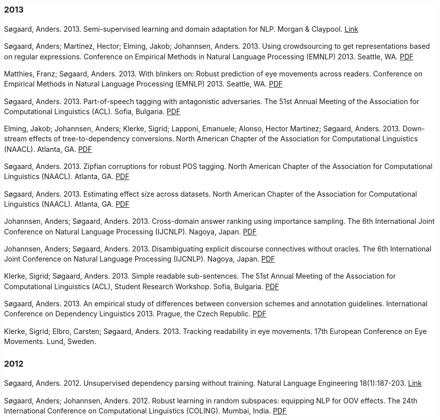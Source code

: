 ### 2013
Søgaard, Anders. 2013. Semi-supervised learning and domain adaptation for NLP. Morgan & Claypool. [Link](https://www.morganclaypool.com/doi/abs/10.2200/S00497ED1V01Y201304HLT021?journalCode=hlt)

Søgaard, Anders; Martinez, Hector; Elming, Jakob; Johannsen, Anders. 2013. Using crowdsourcing to get representations based on regular expressions. Conference on Empirical Methods in Natural Language Processing (EMNLP) 2013. Seattle, WA. [PDF](https://www.aclweb.org/anthology/D13-1154.pdf)

Matthies, Franz; Søgaard, Anders. 2013. With blinkers on: Robust prediction of eye movements across readers. Conference on Empirical Methods in Natural Language Processing (EMNLP) 2013. Seattle, WA. [PDF](https://www.aclweb.org/anthology/D13-1075.pdf)

Søgaard, Anders. 2013. Part-of-speech tagging with antagonistic adversaries. The 51st Annual Meeting of the Association for Computational Linguistics (ACL). Sofia, Bulgaria. [PDF](https://www.aclweb.org/anthology/P13-2113.pdf)

Elming, Jakob; Johannsen, Anders; Klerke, Sigrid; Lapponi, Emanuele; Alonso, Hector Martinez; Søgaard, Anders. 2013. Down-stream effects of tree-to-dependency conversions. North American Chapter of the Association for Computational Linguistics (NAACL). Atlanta, GA. [PDF](https://www.aclweb.org/anthology/N13-1070.pdf)

Søgaard, Anders. 2013. Zipfian corruptions for robust POS tagging. North American Chapter of the Association for Computational Linguistics (NAACL). Atlanta, GA. [PDF](https://www.aclweb.org/anthology/N13-1077.pdf)

Søgaard, Anders. 2013. Estimating effect size across datasets. North American Chapter of the Association for Computational Linguistics (NAACL). Atlanta, GA. [PDF](https://www.aclweb.org/anthology/N13-1068.pdf)

Johannsen, Anders; Søgaard, Anders. 2013. Cross-domain answer ranking using importance sampling. The 6th International Joint Conference on Natural Language Processing (IJCNLP). Nagoya, Japan. [PDF](https://www.aclweb.org/anthology/I13-1132.pdf)

Johannsen, Anders; Søgaard, Anders. 2013. Disambiguating explicit discourse connectives without oracles. The 6th International Joint Conference on Natural Language Processing (IJCNLP). Nagoya, Japan. [PDF](https://www.aclweb.org/anthology/I13-1134.pdf)

Klerke, Sigrid; Søgaard, Anders. 2013. Simple readable sub-sentences. The 51st Annual Meeting of the Association for Computational Linguistics (ACL), Student Research Workshop. Sofia, Bulgaria. [PDF](https://www.aclweb.org/anthology/P13-3021.pdf)

Søgaard, Anders. 2013. An empirical study of differences between conversion schemes and annotation guidelines. International Conference on Dependency Linguistics 2013. Prague, the Czech Republic. [PDF](https://www.aclweb.org/anthology/W13-3733.pdf)

Klerke, Sigrid; Elbro, Carsten; Søgaard, Anders. 2013. Tracking readability in eye movements. 17th European Conference on Eye Movements. Lund, Sweden.

### 2012
Søgaard, Anders. 2012. Unsupervised dependency parsing without training. Natural Language Engineering 18(1):187-203. [Link](https://www.cambridge.org/core/journals/natural-language-engineering/article/unsupervised-dependency-parsing-without-training/8A749F057919919159D246039F380BE9)

Søgaard, Anders; Johannsen, Anders. 2012. Robust learning in random subspaces: equipping NLP for OOV effects. The 24th International Conference on Computational Linguistics (COLING). Mumbai, India. [PDF](https://www.aclweb.org/anthology/C12-2114.pdf)
